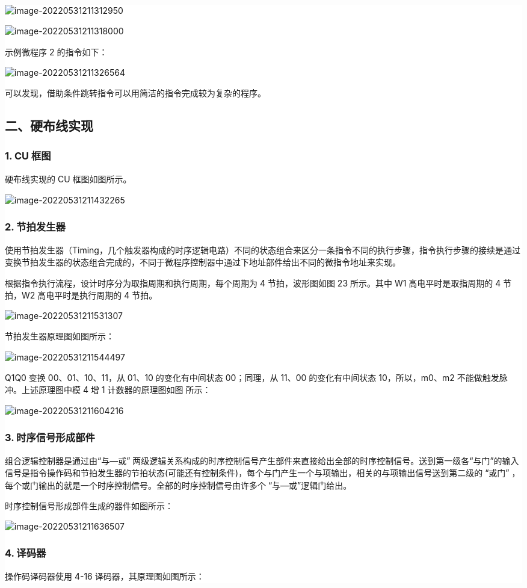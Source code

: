 ![image-20220531211312950](https://s2.loli.net/2022/05/31/U1q8C7lXmNLOc4G.png)

![image-20220531211318000](https://s2.loli.net/2022/05/31/zO8gHy3EYdbPDlU.png)

示例微程序 2 的指令如下：

![image-20220531211326564](https://s2.loli.net/2022/05/31/UxRGLX3TzEBNSpA.png)

可以发现，借助条件跳转指令可以用简洁的指令完成较为复杂的程序。





## 二、硬布线实现

### 1. CU 框图

硬布线实现的 CU 框图如图所示。

![image-20220531211432265](https://s2.loli.net/2022/05/31/HEz4rDbn9i1d2kB.png)



### 2. 节拍发生器

使用节拍发生器（Timing，几个触发器构成的时序逻辑电路）不同的状态组合来区分一条指令不同的执行步骤，指令执行步骤的接续是通过变换节拍发生器的状态组合完成的，不同于微程序控制器中通过下地址部件给出不同的微指令地址来实现。

根据指令执行流程，设计时序分为取指周期和执行周期，每个周期为 4 节拍，波形图如图 23 所示。其中 W1 高电平时是取指周期的 4 节拍，W2 高电平时是执行周期的 4 节拍。

![image-20220531211531307](https://s2.loli.net/2022/05/31/p6Rk52rDljZtgmT.png)

节拍发生器原理图如图所示：

![image-20220531211544497](https://s2.loli.net/2022/05/31/u9UNsaLSA7drnKe.png)

Q1Q0 变换 00、01、10、11，从 01、10 的变化有中间状态 00；同理，从 11、00 的变化有中间状态 10，所以，m0、m2 不能做触发脉冲。上述原理图中模 4 增 1 计数器的原理图如图 所示：

![image-20220531211604216](https://s2.loli.net/2022/05/31/8gJsiRUXVcpoSlv.png)

### 3. 时序信号形成部件

组合逻辑控制器是通过由“与—或” 两级逻辑关系构成的时序控制信号产生部件来直接给出全部的时序控制信号。送到第一级各“与门”的输入信号是指令操作码和节拍发生器的节拍状态(可能还有控制条件)，每个与门产生一个与项输出，相关的与项输出信号送到第二级的 “或门” ，每个或门输出的就是一个时序控制信号。全部的时序控制信号由许多个 “与—或”逻辑门给出。 

时序控制信号形成部件生成的器件如图所示：

![image-20220531211636507](https://s2.loli.net/2022/05/31/7gNiOzXyHrZ6fPG.png)

### 4. 译码器

操作码译码器使用 4-16 译码器，其原理图如图所示：
